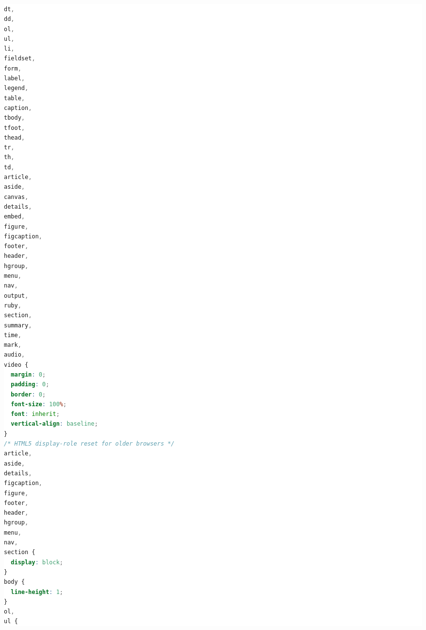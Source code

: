   ```css
  dt,
  dd,
  ol,
  ul,
  li,
  fieldset,
  form,
  label,
  legend,
  table,
  caption,
  tbody,
  tfoot,
  thead,
  tr,
  th,
  td,
  article,
  aside,
  canvas,
  details,
  embed,
  figure,
  figcaption,
  footer,
  header,
  hgroup,
  menu,
  nav,
  output,
  ruby,
  section,
  summary,
  time,
  mark,
  audio,
  video {
    margin: 0;
    padding: 0;
    border: 0;
    font-size: 100%;
    font: inherit;
    vertical-align: baseline;
  }
  /* HTML5 display-role reset for older browsers */
  article,
  aside,
  details,
  figcaption,
  figure,
  footer,
  header,
  hgroup,
  menu,
  nav,
  section {
    display: block;
  }
  body {
    line-height: 1;
  }
  ol,
  ul {
  ```